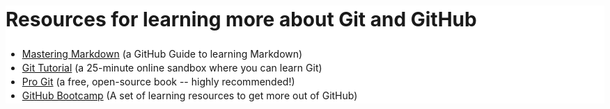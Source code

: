 # Resources for learning more about Git and GitHub

- [Mastering Markdown](https://guides.github.com/features/mastering-markdown/)
(a GitHub Guide to learning Markdown)
- [Git Tutorial](https://try.github.io/) (a 25-minute online sandbox where you
can learn Git)
- [Pro Git](https://git-scm.com/book/en/v2) (a free, open-source book -- highly
recommended!)
- [GitHub Bootcamp](https://help.github.com/categories/bootcamp/) (A set of
learning resources to get more out of GitHub)









